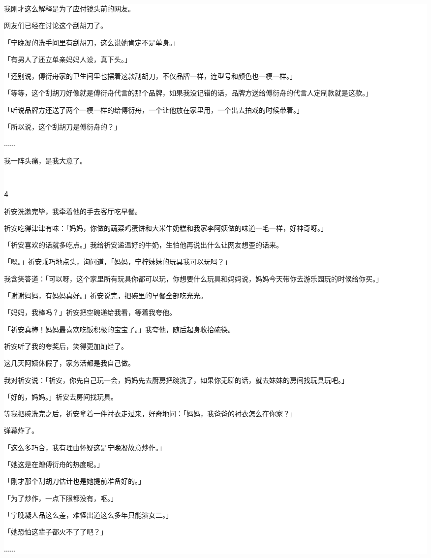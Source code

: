 我刚才这么解释是为了应付镜头前的网友。

网友们已经在讨论这个刮胡刀了。

「宁晚凝的洗手间里有刮胡刀，这么说她肯定不是单身。」

「有男人了还立单亲妈妈人设，真下头。」

「还别说，傅衍舟家的卫生间里也摆着这款刮胡刀，不仅品牌一样，连型号和颜色也一模一样。」

「等等，这个刮胡刀好像就是傅衍舟代言的那个品牌，如果我没记错的话，品牌方送给傅衍舟的代言人定制款就是这款。」

「听说品牌方还送了两个一模一样的给傅衍舟，一个让他放在家里用，一个出去拍戏的时候带着。」

「所以说，这个刮胡刀是傅衍舟的？」

……

我一阵头痛，是我大意了。

 

4

祈安洗漱完毕，我牵着他的手去客厅吃早餐。

祈安吃得津津有味：「妈妈，你做的蔬菜鸡蛋饼和大米牛奶糕和我家李阿姨做的味道一毛一样，好神奇呀。」

「祈安喜欢的话就多吃点。」我给祈安递温好的牛奶，生怕他再说出什么让网友想歪的话来。

「嗯。」祈安乖巧地点头，询问道，「妈妈，宁柠妹妹的玩具我可以玩吗？」

我含笑答道：「可以呀，这个家里所有玩具你都可以玩，你想要什么玩具和妈妈说，妈妈今天带你去游乐园玩的时候给你买。」

「谢谢妈妈，有妈妈真好。」祈安说完，把碗里的早餐全部吃光光。

「妈妈，我棒吗？」祈安把空碗递给我看，等着我夸他。

「祈安真棒！妈妈最喜欢吃饭积极的宝宝了。」我夸他，随后起身收拾碗筷。

祈安听了我的夸奖后，笑得更加灿烂了。

这几天阿姨休假了，家务活都是我自己做。

我对祈安说：「祈安，你先自己玩一会，妈妈先去厨房把碗洗了，如果你无聊的话，就去妹妹的房间找玩具玩吧。」

「好的，妈妈。」祈安去房间找玩具。

等我把碗洗完之后，祈安拿着一件衬衣走过来，好奇地问：「妈妈，我爸爸的衬衣怎么在你家？」

弹幕炸了。

「这么多巧合，我有理由怀疑这是宁晚凝故意炒作。」

「她这是在蹭傅衍舟的热度呢。」

「刚才那个刮胡刀估计也是她提前准备好的。」

「为了炒作，一点下限都没有，呕。」

「宁晚凝人品这么差，难怪出道这么多年只能演女二。」

「她恐怕这辈子都火不了了吧？」

……
